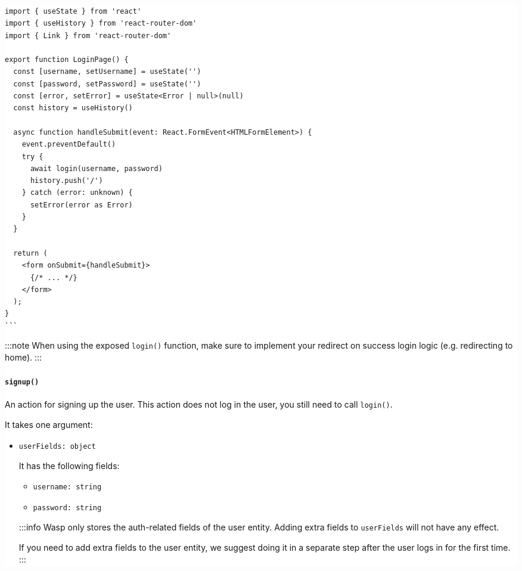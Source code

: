     import { useState } from 'react'
    import { useHistory } from 'react-router-dom'
    import { Link } from 'react-router-dom'

    export function LoginPage() {
      const [username, setUsername] = useState('')
      const [password, setPassword] = useState('')
      const [error, setError] = useState<Error | null>(null)
      const history = useHistory()

      async function handleSubmit(event: React.FormEvent<HTMLFormElement>) {
        event.preventDefault()
        try {
          await login(username, password)
          history.push('/')
        } catch (error: unknown) {
          setError(error as Error)
        }
      }

      return (
        <form onSubmit={handleSubmit}>
          {/* ... */}
        </form>
      );
    }
    ```
  </TabItem>
</Tabs>

:::note
When using the exposed `login()` function, make sure to implement your redirect on success login logic (e.g. redirecting to home).
:::

#### `signup()`

An action for signing up the user. This action does not log in the user, you still need to call `login()`.

It takes one argument:

- `userFields: object` <Required />

  It has the following fields:

  - `username: string` <Required />

  - `password: string` <Required />

  :::info
  Wasp only stores the auth-related fields of the user entity. Adding extra fields to `userFields` will not have any effect.

  If you need to add extra fields to the user entity, we suggest doing it in a separate step after the user logs in for the first time.
  :::
